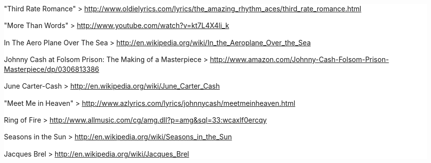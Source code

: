 "Third Rate Romance" > http://www.oldielyrics.com/lyrics/the_amazing_rhythm_aces/third_rate_romance.html

"More Than Words" > http://www.youtube.com/watch?v=kt7L4X4li_k

In The Aero Plane Over The Sea > http://en.wikipedia.org/wiki/In_the_Aeroplane_Over_the_Sea

Johnny Cash at Folsom Prison: The Making of a Masterpiece > http://www.amazon.com/Johnny-Cash-Folsom-Prison-Masterpiece/dp/0306813386

June Carter-Cash > http://en.wikipedia.org/wiki/June_Carter_Cash

"Meet Me in Heaven" > http://www.azlyrics.com/lyrics/johnnycash/meetmeinheaven.html

Ring of Fire > http://www.allmusic.com/cg/amg.dll?p=amg&sql=33:wcaxlf0ercqy

Seasons in the Sun > http://en.wikipedia.org/wiki/Seasons_in_the_Sun

Jacques Brel > http://en.wikipedia.org/wiki/Jacques_Brel